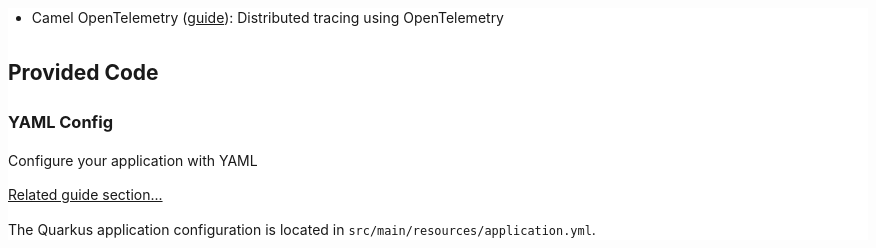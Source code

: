 - Camel OpenTelemetry ([guide](https://camel.apache.org/camel-quarkus/latest/reference/extensions/opentelemetry.html)): Distributed tracing using OpenTelemetry

## Provided Code

### YAML Config

Configure your application with YAML

[Related guide section...](https://quarkus.io/guides/config-reference#configuration-examples)

The Quarkus application configuration is located in `src/main/resources/application.yml`.
